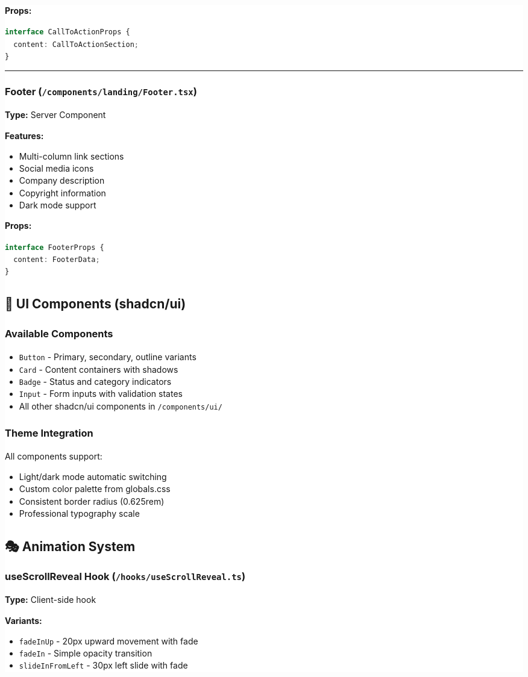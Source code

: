**Props:**
```typescript
interface CallToActionProps {
  content: CallToActionSection;
}
```

---

### Footer (`/components/landing/Footer.tsx`)
**Type:** Server Component

**Features:**
- Multi-column link sections
- Social media icons
- Company description
- Copyright information
- Dark mode support

**Props:**
```typescript
interface FooterProps {
  content: FooterData;
}
```

## 🎨 UI Components (shadcn/ui)

### Available Components
- `Button` - Primary, secondary, outline variants
- `Card` - Content containers with shadows
- `Badge` - Status and category indicators
- `Input` - Form inputs with validation states
- All other shadcn/ui components in `/components/ui/`

### Theme Integration
All components support:
- Light/dark mode automatic switching
- Custom color palette from globals.css
- Consistent border radius (0.625rem)
- Professional typography scale

## 🎭 Animation System

### useScrollReveal Hook (`/hooks/useScrollReveal.ts`)
**Type:** Client-side hook

**Variants:**
- `fadeInUp` - 20px upward movement with fade
- `fadeIn` - Simple opacity transition  
- `slideInFromLeft` - 30px left slide with fade
